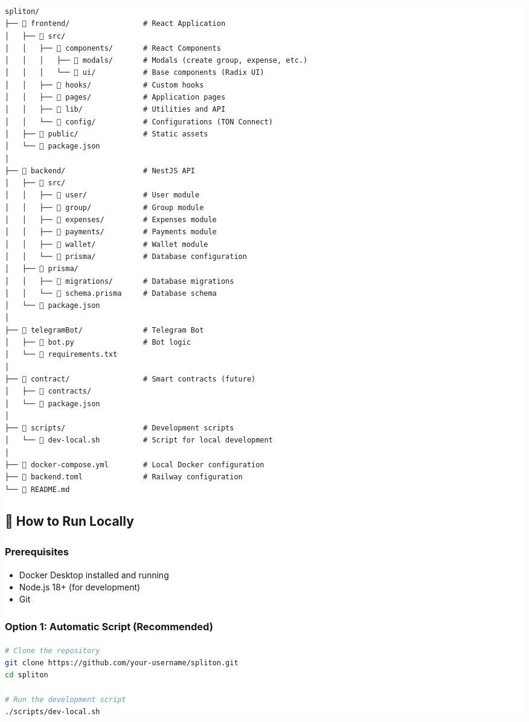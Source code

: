 ```
spliton/
├── 📁 frontend/                 # React Application
│   ├── 📁 src/
│   │   ├── 📁 components/       # React Components
│   │   │   ├── 📁 modals/       # Modals (create group, expense, etc.)
│   │   │   └── 📁 ui/           # Base components (Radix UI)
│   │   ├── 📁 hooks/            # Custom hooks
│   │   ├── 📁 pages/            # Application pages
│   │   ├── 📁 lib/              # Utilities and API
│   │   └── 📁 config/           # Configurations (TON Connect)
│   ├── 📁 public/               # Static assets
│   └── 📄 package.json
│
├── 📁 backend/                  # NestJS API
│   ├── 📁 src/
│   │   ├── 📁 user/             # User module
│   │   ├── 📁 group/            # Group module
│   │   ├── 📁 expenses/         # Expenses module
│   │   ├── 📁 payments/         # Payments module
│   │   ├── 📁 wallet/           # Wallet module
│   │   └── 📁 prisma/           # Database configuration
│   ├── 📁 prisma/
│   │   ├── 📁 migrations/       # Database migrations
│   │   └── 📄 schema.prisma     # Database schema
│   └── 📄 package.json
│
├── 📁 telegramBot/              # Telegram Bot
│   ├── 📄 bot.py                # Bot logic
│   └── 📄 requirements.txt
│
├── 📁 contract/                 # Smart contracts (future)
│   ├── 📁 contracts/
│   └── 📄 package.json
│
├── 📁 scripts/                  # Development scripts
│   └── 📄 dev-local.sh          # Script for local development
│
├── 📄 docker-compose.yml        # Local Docker configuration
├── 📄 backend.toml              # Railway configuration
└── 📄 README.md
```

## 🚀 How to Run Locally

### **Prerequisites**
- Docker Desktop installed and running
- Node.js 18+ (for development)
- Git

### **Option 1: Automatic Script (Recommended)**
```bash
# Clone the repository
git clone https://github.com/your-username/spliton.git
cd spliton

# Run the development script
./scripts/dev-local.sh
```

